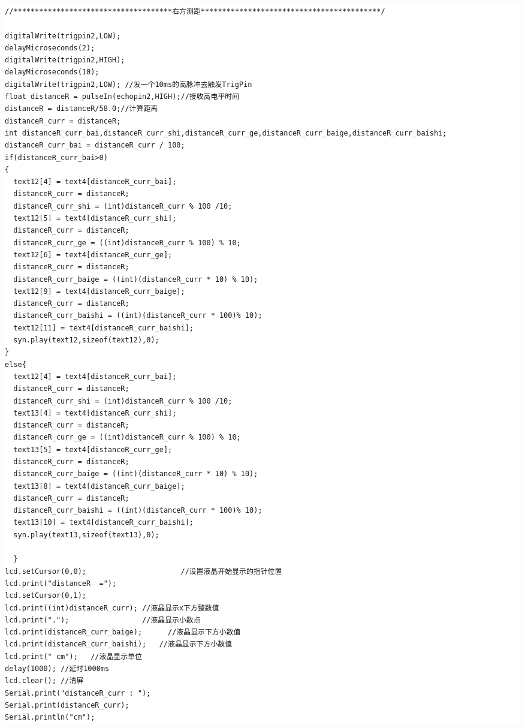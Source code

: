 
    //*************************************右方测距******************************************/
    
    digitalWrite(trigpin2,LOW);
    delayMicroseconds(2);
    digitalWrite(trigpin2,HIGH);
    delayMicroseconds(10);
    digitalWrite(trigpin2,LOW); //发一个10ms的高脉冲去触发TrigPin
    float distanceR = pulseIn(echopin2,HIGH);//接收高电平时间
    distanceR = distanceR/58.0;//计算距离
    distanceR_curr = distanceR;
    int distanceR_curr_bai,distanceR_curr_shi,distanceR_curr_ge,distanceR_curr_baige,distanceR_curr_baishi;
    distanceR_curr_bai = distanceR_curr / 100;
    if(distanceR_curr_bai>0)
    {
      text12[4] = text4[distanceR_curr_bai];
      distanceR_curr = distanceR;
      distanceR_curr_shi = (int)distanceR_curr % 100 /10; 
      text12[5] = text4[distanceR_curr_shi];
      distanceR_curr = distanceR;
      distanceR_curr_ge = ((int)distanceR_curr % 100) % 10; 
      text12[6] = text4[distanceR_curr_ge];
      distanceR_curr = distanceR;
      distanceR_curr_baige = ((int)(distanceR_curr * 10) % 10); 
      text12[9] = text4[distanceR_curr_baige];
      distanceR_curr = distanceR;
      distanceR_curr_baishi = ((int)(distanceR_curr * 100)% 10); 
      text12[11] = text4[distanceR_curr_baishi];      
      syn.play(text12,sizeof(text12),0);
    }
    else{
      text12[4] = text4[distanceR_curr_bai];
      distanceR_curr = distanceR;
      distanceR_curr_shi = (int)distanceR_curr % 100 /10; 
      text13[4] = text4[distanceR_curr_shi];
      distanceR_curr = distanceR;
      distanceR_curr_ge = ((int)distanceR_curr % 100) % 10; 
      text13[5] = text4[distanceR_curr_ge];
      distanceR_curr = distanceR;
      distanceR_curr_baige = ((int)(distanceR_curr * 10) % 10); 
      text13[8] = text4[distanceR_curr_baige];
      distanceR_curr = distanceR;
      distanceR_curr_baishi = ((int)(distanceR_curr * 100)% 10); 
      text13[10] = text4[distanceR_curr_baishi];      
      syn.play(text13,sizeof(text13),0);

      }
    lcd.setCursor(0,0);                      //设置液晶开始显示的指针位置
    lcd.print("distanceR  =");   
    lcd.setCursor(0,1);                      
    lcd.print((int)distanceR_curr); //液晶显示x下方整数值
    lcd.print(".");                 //液晶显示小数点
    lcd.print(distanceR_curr_baige);      //液晶显示下方小数值
    lcd.print(distanceR_curr_baishi);   //液晶显示下方小数值
    lcd.print(" cm");   //液晶显示单位
    delay(1000); //延时1000ms
    lcd.clear(); //清屏
    Serial.print("distanceR_curr : ");
    Serial.print(distanceR_curr);
    Serial.println("cm");
    